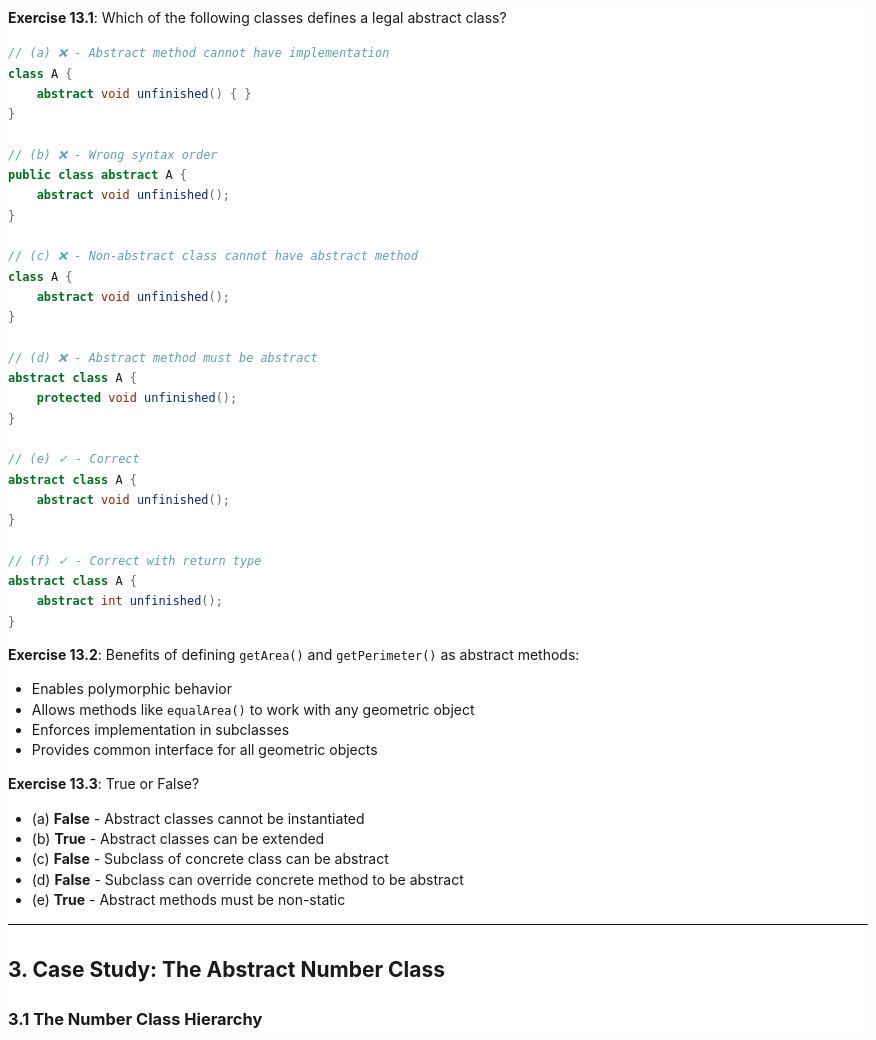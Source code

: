 **Exercise 13.1**: Which of the following classes defines a legal abstract class?

```java
// (a) ❌ - Abstract method cannot have implementation
class A {
    abstract void unfinished() { }
}

// (b) ❌ - Wrong syntax order
public class abstract A {
    abstract void unfinished();
}

// (c) ❌ - Non-abstract class cannot have abstract method
class A {
    abstract void unfinished();
}

// (d) ❌ - Abstract method must be abstract
abstract class A {
    protected void unfinished();
}

// (e) ✓ - Correct
abstract class A {
    abstract void unfinished();
}

// (f) ✓ - Correct with return type
abstract class A {
    abstract int unfinished();
}
```

**Exercise 13.2**: Benefits of defining `getArea()` and `getPerimeter()` as abstract methods:
- Enables polymorphic behavior
- Allows methods like `equalArea()` to work with any geometric object
- Enforces implementation in subclasses
- Provides common interface for all geometric objects

**Exercise 13.3**: True or False?
- (a) **False** - Abstract classes cannot be instantiated
- (b) **True** - Abstract classes can be extended
- (c) **False** - Subclass of concrete class can be abstract
- (d) **False** - Subclass can override concrete method to be abstract
- (e) **True** - Abstract methods must be non-static

---

## 3. Case Study: The Abstract Number Class

### 3.1 The Number Class Hierarchy
